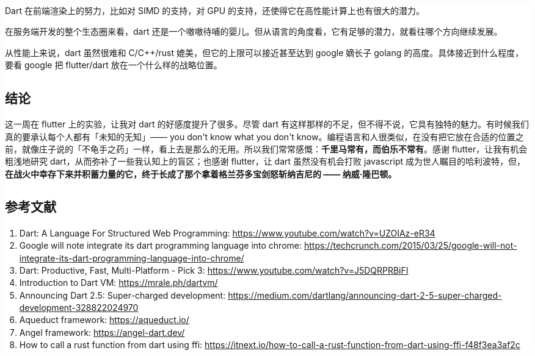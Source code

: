​Dart 在前端渲染上的努力，比如对 SIMD 的支持，对 GPU 的支持，还使得它在高性能计算上也有很大的潜力。

在服务端开发的整个生态圈来看，dart 还是一个嗷嗷待哺的婴儿。但从语言的角度看，它有足够的潜力，就看往哪个方向继续发展。

从性能上来说，dart 虽然很难和 C/C++/rust 媲美，但它的上限可以接近甚至达到 google 嫡长子 golang 的高度。具体接近到什么程度，要看 google 把 flutter/dart 放在一个什么样的战略位置。

## 结论

这一周在 flutter 上的实验，让我对 dart 的好感度提升了很多。尽管 dart 有这样那样的不足，但不得不说，它具有独特的魅力。有时候我们真的要承认每个人都有「未知的无知」—— you don't know what you don't know。编程语言和人很类似，在没有把它放在合适的位置之前，就像庄子说的「不龟手之药」一样，看上去是那么的无用。所以我们常常感慨：__千里马常有，而伯乐不常有__。感谢 flutter，让我有机会粗浅地研究 dart，从而弥补了一些我认知上的盲区；也感谢 flutter，让 dart 虽然没有机会打败 javascript 成为世人瞩目的哈利波特，但，__在战火中幸存下来并积蓄力量的它，终于长成了那个拿着格兰芬多宝剑怒斩纳吉尼的 —— 纳威·隆巴顿。__



## 参考文献

1. Dart: A Language For Structured Web Programming: https://www.youtube.com/watch?v=UZOIAz-eR34
2. Google will note integrate its dart programming language into chrome: https://techcrunch.com/2015/03/25/google-will-not-integrate-its-dart-programming-language-into-chrome/
3. Dart: Productive, Fast, Multi-Platform - Pick 3: https://www.youtube.com/watch?v=J5DQRPRBiFI
4. Introduction to Dart VM: https://mrale.ph/dartvm/
5. Announcing Dart 2.5: Super-charged development: https://medium.com/dartlang/announcing-dart-2-5-super-charged-development-328822024970
6. Aqueduct framework: https://aqueduct.io/
7. Angel framework: https://angel-dart.dev/
8. How to call a rust function from dart using ffi: https://itnext.io/how-to-call-a-rust-function-from-dart-using-ffi-f48f3ea3af2c

